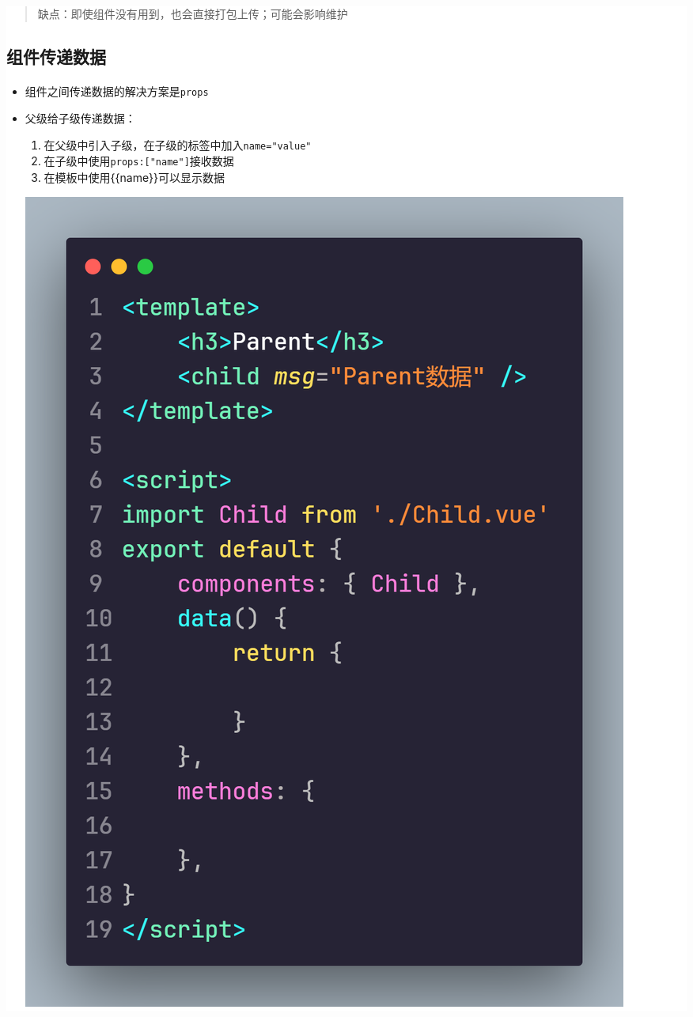   >缺点：即使组件没有用到，也会直接打包上传；可能会影响维护

## 组件传递数据

+ 组件之间传递数据的解决方案是`props`

+ 父级给子级传递数据：

  1. 在父级中引入子级，在子级的标签中加入`name="value"`
  2. 在子级中使用`props:["name"]`接收数据
  3. 在模板中使用{{name}}可以显示数据

  ![image-20240410215332045](./VUE.assets/image-20240410215332045.png)


[^注意]: 所有的方法或者函数都要放在script里的method：{}里，在method里调用data里的对象或者方法，要使用this
[^注意]: props传递数据只能从父级传递给子级，不能反传